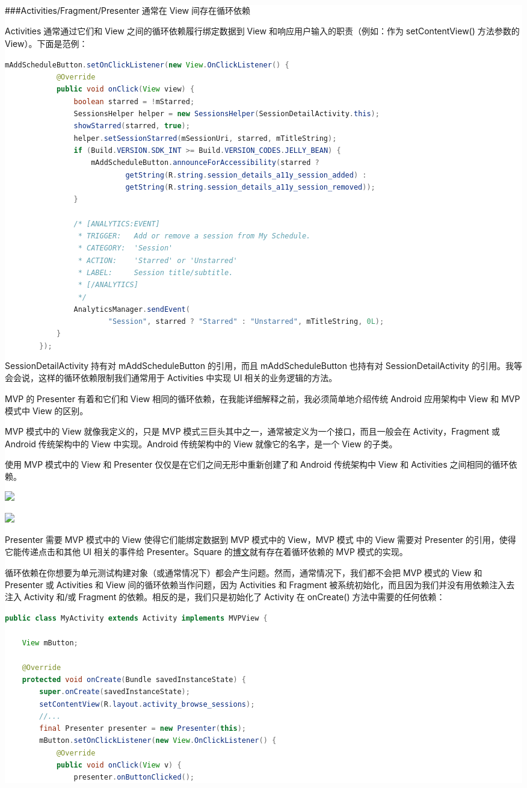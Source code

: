 ###Activities/Fragment/Presenter 通常在 View 间存在循环依赖

Activities 通常通过它们和 View 之间的循环依赖履行绑定数据到 View 和响应用户输入的职责（例如：作为 setContentView() 方法参数的 View）。下面是范例：

```java
mAddScheduleButton.setOnClickListener(new View.OnClickListener() {
            @Override
            public void onClick(View view) {
                boolean starred = !mStarred;
                SessionsHelper helper = new SessionsHelper(SessionDetailActivity.this);
                showStarred(starred, true);
                helper.setSessionStarred(mSessionUri, starred, mTitleString);
                if (Build.VERSION.SDK_INT >= Build.VERSION_CODES.JELLY_BEAN) {
                    mAddScheduleButton.announceForAccessibility(starred ?
                            getString(R.string.session_details_a11y_session_added) :
                            getString(R.string.session_details_a11y_session_removed));
                }
 
                /* [ANALYTICS:EVENT]
                 * TRIGGER:   Add or remove a session from My Schedule.
                 * CATEGORY:  'Session'
                 * ACTION:    'Starred' or 'Unstarred'
                 * LABEL:     Session title/subtitle.
                 * [/ANALYTICS]
                 */
                AnalyticsManager.sendEvent(
                        "Session", starred ? "Starred" : "Unstarred", mTitleString, 0L);
            }
        });
```

SessionDetailActivity 持有对 mAddScheduleButton 的引用，而且 mAddScheduleButton 也持有对 SessionDetailActivity 的引用。我等会会说，这样的循环依赖限制我们通常用于 Activities 中实现 UI 相关的业务逻辑的方法。

MVP 的 Presenter 有着和它们和 View 相同的循环依赖，在我能详细解释之前，我必须简单地介绍传统 Android 应用架构中 View 和 MVP 模式中 View 的区别。

MVP 模式中的 View 就像我定义的，只是 MVP 模式三巨头其中之一，通常被定义为一个接口，而且一般会在 Activity，Fragment 或 Android 传统架构中的 View 中实现。Android 传统架构中的 View 就像它的名字，是一个 View 的子类。

使用 MVP 模式中的 View 和 Presenter 仅仅是在它们之间无形中重新创建了和 Android 传统架构中 View 和 Activities 之间相同的循环依赖。

![](http://i2.wp.com/www.philosophicalhacker.com/wp-content/uploads/2015/07/CircularDependency-011.png?resize=300%2C222)

![](http://i2.wp.com/www.philosophicalhacker.com/wp-content/uploads/2015/07/CircularDependency-021.png?resize=300%2C222)

Presenter 需要 MVP 模式中的 View 使得它们能绑定数据到 MVP 模式中的 View，MVP 模式 中的 View 需要对 Presenter 的引用，使得它能传递点击和其他 UI 相关的事件给 Presenter。Square 的[博文](https://corner.squareup.com/2014/10/advocating-against-android-fragments.html)就有存在着循环依赖的 MVP 模式的实现。

循环依赖在你想要为单元测试构建对象（或通常情况下）都会产生问题。然而，通常情况下，我们都不会把 MVP 模式的 View 和 Presenter 或 Activities 和 View 间的循环依赖当作问题，因为 Activities 和 Fragment 被系统初始化，而且因为我们并没有用依赖注入去注入 Activity 和/或 Fragment 的依赖。相反的是，我们只是初始化了 Activity 在 onCreate() 方法中需要的任何依赖：

```java
public class MyActivity extends Activity implements MVPView {

    View mButton;

    @Override
    protected void onCreate(Bundle savedInstanceState) {
        super.onCreate(savedInstanceState);
        setContentView(R.layout.activity_browse_sessions);
        //...
        final Presenter presenter = new Presenter(this);
        mButton.setOnClickListener(new View.OnClickListener() {
            @Override
            public void onClick(View v) {
                presenter.onButtonClicked();
```